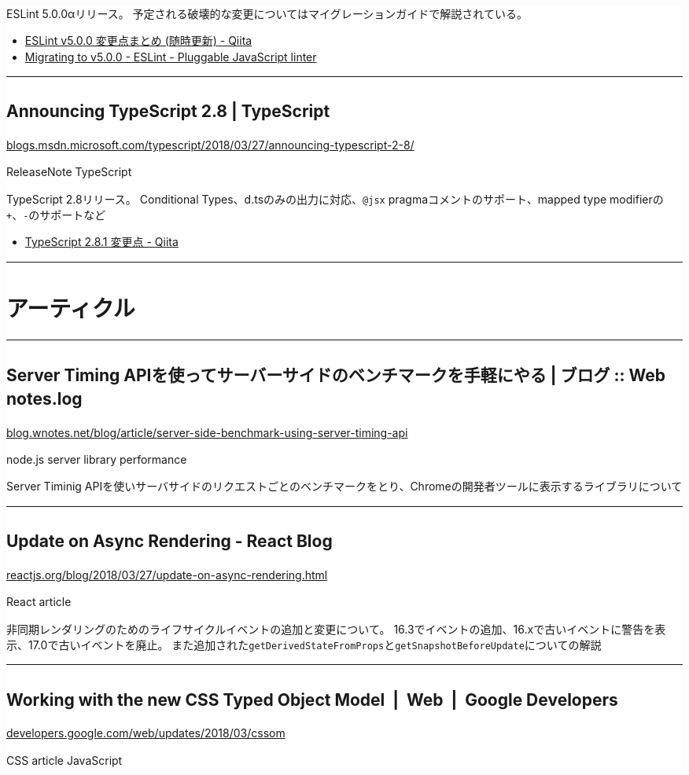 ESLint 5.0.0αリリース。
予定される破壊的な変更についてはマイグレーションガイドで解説されている。

- [ESLint v5.0.0 変更点まとめ (随時更新) - Qiita](https://qiita.com/mysticatea/items/f34097961bf2827b675d "ESLint v5.0.0 変更点まとめ (随時更新) - Qiita")
- [Migrating to v5.0.0 - ESLint - Pluggable JavaScript linter](https://eslint.org/docs/5.0.0/user-guide/migrating-to-5.0.0 "Migrating to v5.0.0 - ESLint - Pluggable JavaScript linter")

----

## Announcing TypeScript 2.8 | TypeScript
[blogs.msdn.microsoft.com/typescript/2018/03/27/announcing-typescript-2-8/](https://blogs.msdn.microsoft.com/typescript/2018/03/27/announcing-typescript-2-8/ "Announcing TypeScript 2.8 | TypeScript")
<p class="jser-tags jser-tag-icon"><span class="jser-tag">ReleaseNote</span> <span class="jser-tag">TypeScript</span></p>

TypeScript 2.8リリース。 Conditional Types、d.tsのみの出力に対応、`@jsx` pragmaコメントのサポート、mapped type modifierの`+`、`-`のサポートなど

- [TypeScript 2.8.1 変更点 - Qiita](https://qiita.com/vvakame/items/2e32aeded05997f77dfa "TypeScript 2.8.1 変更点 - Qiita")

----
<h1 class="site-genre">アーティクル</h1>

----

## Server Timing APIを使ってサーバーサイドのベンチマークを手軽にやる | ブログ :: Web notes.log
[blog.wnotes.net/blog/article/server-side-benchmark-using-server-timing-api](http://blog.wnotes.net/blog/article/server-side-benchmark-using-server-timing-api "Server Timing APIを使ってサーバーサイドのベンチマークを手軽にやる | ブログ :: Web notes.log")
<p class="jser-tags jser-tag-icon"><span class="jser-tag">node.js</span> <span class="jser-tag">server</span> <span class="jser-tag">library</span> <span class="jser-tag">performance</span></p>

Server Timinig APIを使いサーバサイドのリクエストごとのベンチマークをとり、Chromeの開発者ツールに表示するライブラリについて


----

## Update on Async Rendering - React Blog
[reactjs.org/blog/2018/03/27/update-on-async-rendering.html](https://reactjs.org/blog/2018/03/27/update-on-async-rendering.html "Update on Async Rendering - React Blog")
<p class="jser-tags jser-tag-icon"><span class="jser-tag">React</span> <span class="jser-tag">article</span></p>

非同期レンダリングのためのライフサイクルイベントの追加と変更について。
16.3でイベントの追加、16.xで古いイベントに警告を表示、17.0で古いイベントを廃止。
また追加された`getDerivedStateFromProps`と`getSnapshotBeforeUpdate`についての解説


----

## Working with the new CSS Typed Object Model  |  Web  |  Google Developers
[developers.google.com/web/updates/2018/03/cssom](https://developers.google.com/web/updates/2018/03/cssom "Working with the new CSS Typed Object Model  |  Web  |  Google Developers")
<p class="jser-tags jser-tag-icon"><span class="jser-tag">CSS</span> <span class="jser-tag">article</span> <span class="jser-tag">JavaScript</span></p>
